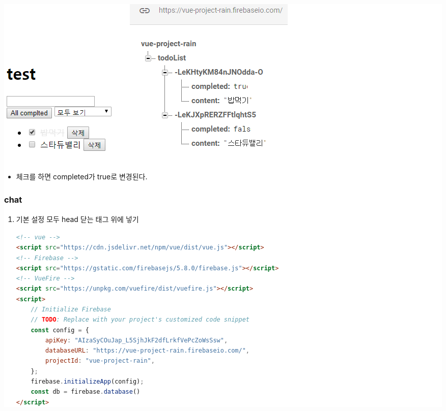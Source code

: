    ![1557285463888](.\img\1557285463888.png)![1557285486328](.\img\1557285486328.png)

   + 체크를 하면 completed가 true로 변경된다.





### chat

1. 기본 설정 모두 head 닫는 태그 위에 넣기

   ```html
   <!-- vue -->
   <script src="https://cdn.jsdelivr.net/npm/vue/dist/vue.js"></script>
   <!-- Firebase -->
   <script src="https://gstatic.com/firebasejs/5.8.0/firebase.js"></script>
   <!-- VueFire -->
   <script src="https://unpkg.com/vuefire/dist/vuefire.js"></script>
   <script>
       // Initialize Firebase
       // TODO: Replace with your project's customized code snippet
       const config = {
           apiKey: "AIzaSyCOuJap_L5SjhJkF2dfLrkfVePcZoWsSsw",
           databaseURL: "https://vue-project-rain.firebaseio.com/",
           projectId: "vue-project-rain",
       };
       firebase.initializeApp(config);
       const db = firebase.database()
   </script>
   ```
